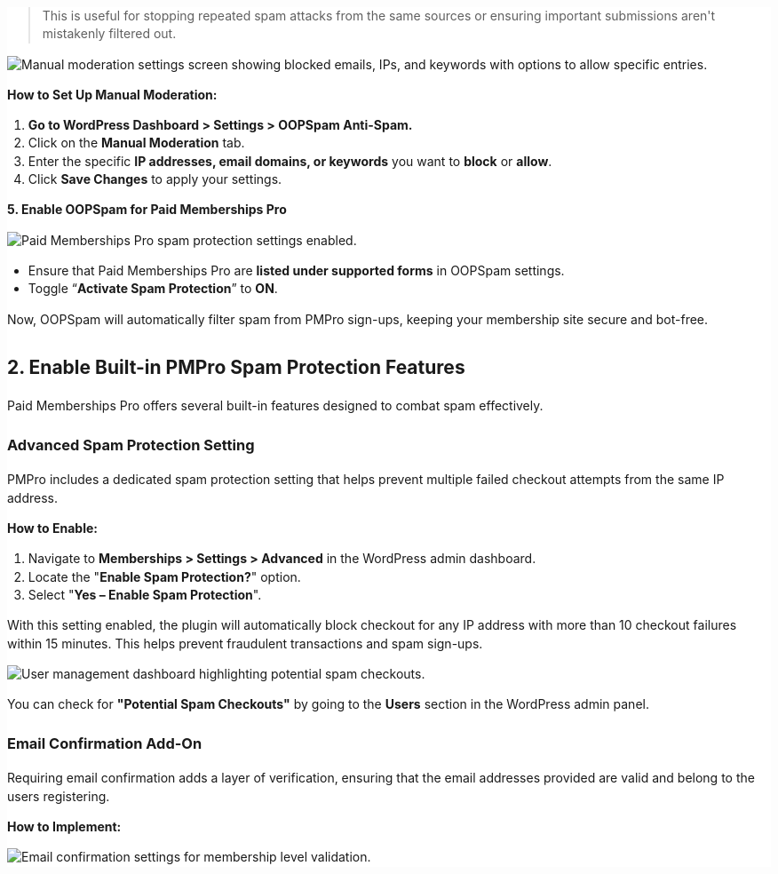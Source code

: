 > This is useful for stopping repeated spam attacks from the same sources or ensuring important submissions aren't mistakenly filtered out.

![Manual moderation settings screen showing blocked emails, IPs, and keywords with options to allow specific entries.](/blog/assets/posts/manual-moderation.png "Manual Moderation Settings Configuration")

**How to Set Up Manual Moderation:**

1. **Go to WordPress Dashboard > Settings > OOPSpam Anti-Spam.**
2. Click on the **Manual Moderation** tab.
3. Enter the specific **IP addresses, email domains, or keywords** you want to **block** or **allow**.
4. Click **Save Changes** to apply your settings.

**5. Enable OOPSpam for Paid Memberships Pro**

![Paid Memberships Pro spam protection settings enabled.](/blog/assets/posts/paid-memberships-pro-spam-protection-settings.png "Paid Memberships Pro Spam Protection Settings")

* Ensure that Paid Memberships Pro are **listed under supported forms** in OOPSpam settings.
* Toggle “**Activate Spam Protection**” to **ON**.

Now, OOPSpam will automatically filter spam from PMPro sign-ups, keeping your membership site secure and bot-free.

## **2. Enable Built-in PMPro Spam Protection Features**

Paid Memberships Pro offers several built-in features designed to combat spam effectively.

### **Advanced Spam Protection Setting**

PMPro includes a dedicated spam protection setting that helps prevent multiple failed checkout attempts from the same IP address.

**How to Enable:**

1. Navigate to **Memberships > Settings > Advanced** in the WordPress admin dashboard.
2. Locate the "**Enable Spam Protection?**" option.
3. Select "**Yes – Enable Spam Protection**".

With this setting enabled, the plugin will automatically block checkout for any IP address with more than 10 checkout failures within 15 minutes. This helps prevent fraudulent transactions and spam sign-ups.

![User management dashboard highlighting potential spam checkouts.](/blog/assets/posts/potential-spam-checkouts.png "Potential Spam Checkouts in User Management")

You can check for **"Potential Spam Checkouts"** by going to the **Users** section in the WordPress admin panel.

### **Email Confirmation Add-On**

Requiring email confirmation adds a layer of verification, ensuring that the email addresses provided are valid and belong to the users registering.

**How to Implement:**

![Email confirmation settings for membership level validation.](/blog/assets/posts/email-confirmation-settings.jpg "Email Confirmation Settings")
